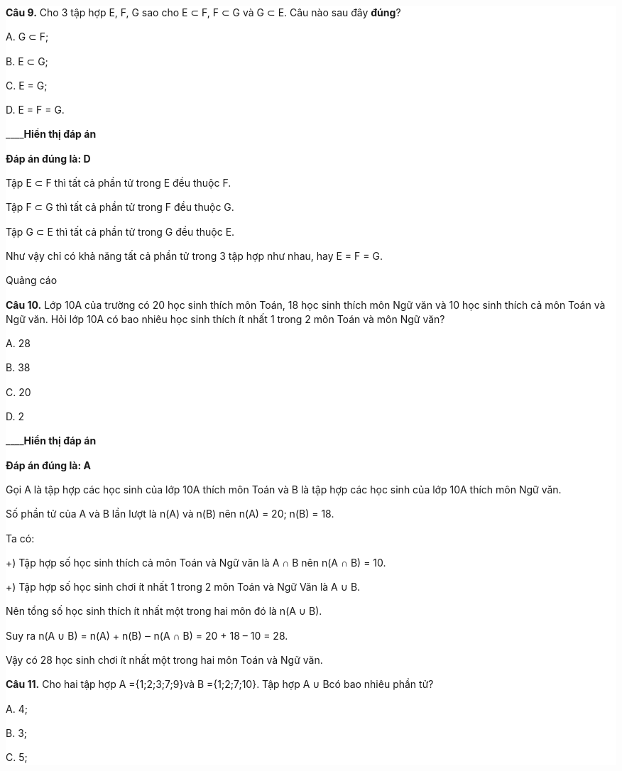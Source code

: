 **Câu 9.** Cho 3 tập hợp E, F, G sao cho E ⊂ F, F ⊂ G và G ⊂ E. Câu nào sau đây **đúng**?

A. G ⊂ F;

B. E ⊂ G; 

C. E = G;

D. E = F = G.

____**Hiển thị đáp án**

**Đáp án đúng là: D**

Tập E ⊂ F thì tất cả phần tử trong E đều thuộc F.

Tập F ⊂ G thì tất cả phần tử trong F đều thuộc G.

Tập G ⊂ E thì tất cả phần tử trong G đều thuộc E.

Như vậy chỉ có khả năng tất cả phần tử trong 3 tập hợp như nhau, hay E = F = G.

Quảng cáo

**Câu 10.** Lớp 10A của trường có 20 học sinh thích môn Toán, 18 học sinh thích môn Ngữ văn và 10 học sinh thích cả môn Toán và Ngữ văn. Hỏi lớp 10A có bao nhiêu học sinh thích ít nhất 1 trong 2 môn Toán và môn Ngữ văn?

A. 28

B. 38

C. 20

D. 2

____**Hiển thị đáp án**

**Đáp án đúng là: A**

Gọi A là tập hợp các học sinh của lớp 10A thích môn Toán và B là tập hợp các học sinh của lớp 10A thích môn Ngữ văn. 

Số phần tử của A và B lần lượt là n(A) và n(B) nên n(A) = 20; n(B) = 18.

Ta có:

+) Tập hợp số học sinh thích cả môn Toán và Ngữ văn là A ∩ B nên n(A ∩ B) = 10.

+) Tập hợp số học sinh chơi ít nhất 1 trong 2 môn Toán và Ngữ Văn là A ∪ B.

Nên tổng số học sinh thích ít nhất một trong hai môn đó là n(A ∪ B).

Suy ra n(A ∪ B) = n(A) + n(B) ‒ n(A ∩ B) = 20 + 18 – 10 = 28.

Vậy có 28 học sinh chơi ít nhất một trong hai môn Toán và Ngữ văn.

**Câu 11.** Cho hai tập hợp A ={1;2;3;7;9}và B ={1;2;7;10}. Tập hợp A ∪ Bcó bao nhiêu phần tử?

A. 4;

B. 3; 

C. 5;
